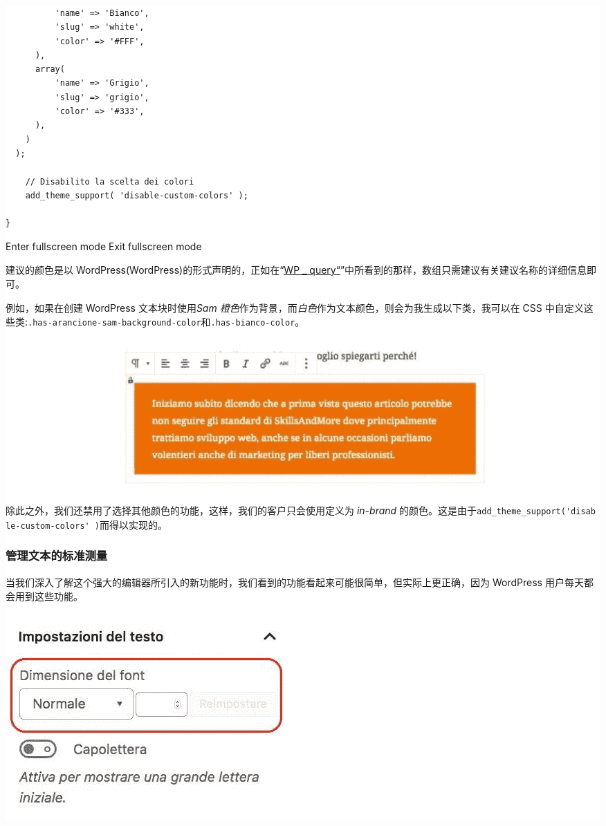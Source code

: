 ```
          'name' => 'Bianco',
          'slug' => 'white',
          'color' => '#FFF',
      ),
      array(
          'name' => 'Grigio',
          'slug' => 'grigio',
          'color' => '#333',
      ),
    )
  );

    // Disabilito la scelta dei colori
    add_theme_support( 'disable-custom-colors' );

} 
```

Enter fullscreen mode Exit fullscreen mode

建议的颜色是以 WordPress(WordPress)的形式声明的，正如在“[WP _ query“](https://skillsandmore.org/wp-query-wordpress-loop-personalizzati/)”中所看到的那样，数组只需建议有关建议名称的详细信息即可。

例如，如果在创建 WordPress 文本块时使用*Sam 橙色*作为背景，而*白色*作为文本颜色，则会为我生成以下类，我可以在 CSS 中自定义这些类:`.has-arancione-sam-background-color`和`.has-bianco-color`。

[![](img/aa2c11d30508f466e3ae8ab18f381476.png)](https://res.cloudinary.com/practicaldev/image/fetch/s--Z40QZel6--/c_limit%2Cf_auto%2Cfl_progressive%2Cq_auto%2Cw_880/https://skillsandmore.org/wp-content/uploads/2019/02/blocco-sfondo-arancione-testo-bianco.jpg)

除此之外，我们还禁用了选择其他颜色的功能，这样，我们的客户只会使用定义为 *in-brand* 的颜色。这是由于`add_theme_support('disable-custom-colors' )`而得以实现的。

### 管理文本的标准测量

当我们深入了解这个强大的编辑器所引入的新功能时，我们看到的功能看起来可能很简单，但实际上更正确，因为 WordPress 用户每天都会用到这些功能。

[![Puoi cambiare la grandezza dei tuoi testi grazie a Gutenberg.](img/bb881b9c10311b9d11d321e4b458b4f2.png)](https://res.cloudinary.com/practicaldev/image/fetch/s--zBN-WBqM--/c_limit%2Cf_auto%2Cfl_progressive%2Cq_auto%2Cw_880/https://skillsandmore.org/wp-content/uploads/2019/02/impostazioni-grandezza-testo.jpg)
